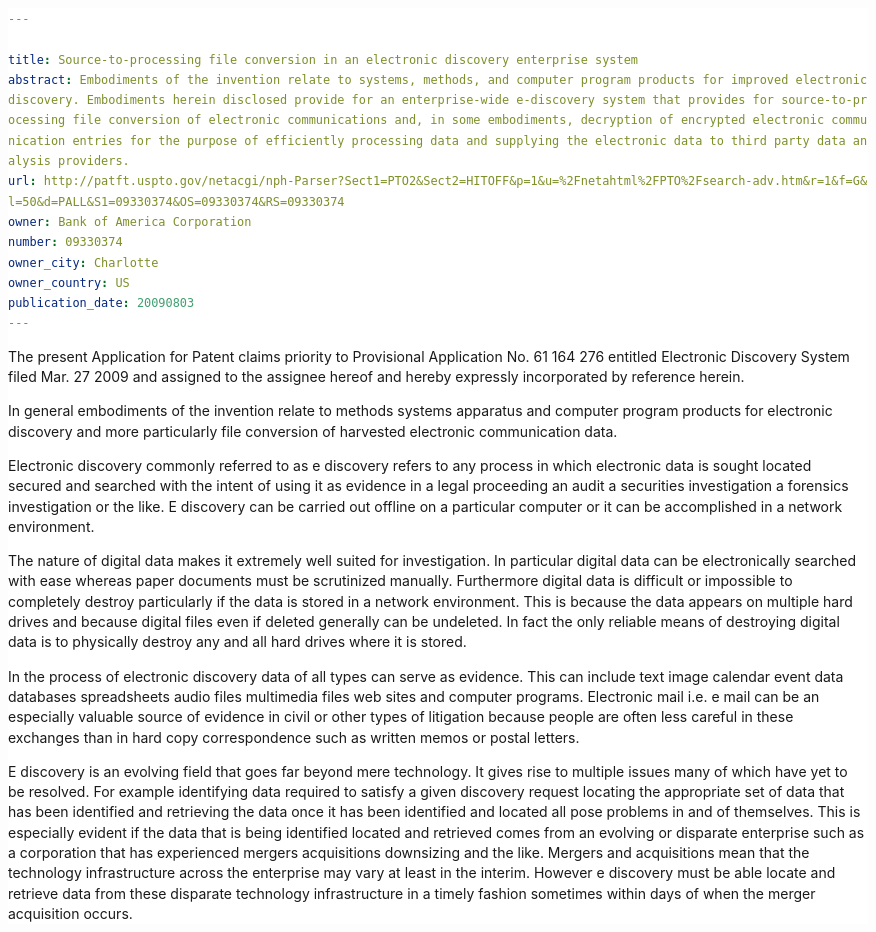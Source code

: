 ```yaml
---

title: Source-to-processing file conversion in an electronic discovery enterprise system
abstract: Embodiments of the invention relate to systems, methods, and computer program products for improved electronic discovery. Embodiments herein disclosed provide for an enterprise-wide e-discovery system that provides for source-to-processing file conversion of electronic communications and, in some embodiments, decryption of encrypted electronic communication entries for the purpose of efficiently processing data and supplying the electronic data to third party data analysis providers.
url: http://patft.uspto.gov/netacgi/nph-Parser?Sect1=PTO2&Sect2=HITOFF&p=1&u=%2Fnetahtml%2FPTO%2Fsearch-adv.htm&r=1&f=G&l=50&d=PALL&S1=09330374&OS=09330374&RS=09330374
owner: Bank of America Corporation
number: 09330374
owner_city: Charlotte
owner_country: US
publication_date: 20090803
---
```

The present Application for Patent claims priority to Provisional Application No. 61 164 276 entitled Electronic Discovery System filed Mar. 27 2009 and assigned to the assignee hereof and hereby expressly incorporated by reference herein.

In general embodiments of the invention relate to methods systems apparatus and computer program products for electronic discovery and more particularly file conversion of harvested electronic communication data.

Electronic discovery commonly referred to as e discovery refers to any process in which electronic data is sought located secured and searched with the intent of using it as evidence in a legal proceeding an audit a securities investigation a forensics investigation or the like. E discovery can be carried out offline on a particular computer or it can be accomplished in a network environment.

The nature of digital data makes it extremely well suited for investigation. In particular digital data can be electronically searched with ease whereas paper documents must be scrutinized manually. Furthermore digital data is difficult or impossible to completely destroy particularly if the data is stored in a network environment. This is because the data appears on multiple hard drives and because digital files even if deleted generally can be undeleted. In fact the only reliable means of destroying digital data is to physically destroy any and all hard drives where it is stored.

In the process of electronic discovery data of all types can serve as evidence. This can include text image calendar event data databases spreadsheets audio files multimedia files web sites and computer programs. Electronic mail i.e. e mail can be an especially valuable source of evidence in civil or other types of litigation because people are often less careful in these exchanges than in hard copy correspondence such as written memos or postal letters.

E discovery is an evolving field that goes far beyond mere technology. It gives rise to multiple issues many of which have yet to be resolved. For example identifying data required to satisfy a given discovery request locating the appropriate set of data that has been identified and retrieving the data once it has been identified and located all pose problems in and of themselves. This is especially evident if the data that is being identified located and retrieved comes from an evolving or disparate enterprise such as a corporation that has experienced mergers acquisitions downsizing and the like. Mergers and acquisitions mean that the technology infrastructure across the enterprise may vary at least in the interim. However e discovery must be able locate and retrieve data from these disparate technology infrastructure in a timely fashion sometimes within days of when the merger acquisition occurs.
